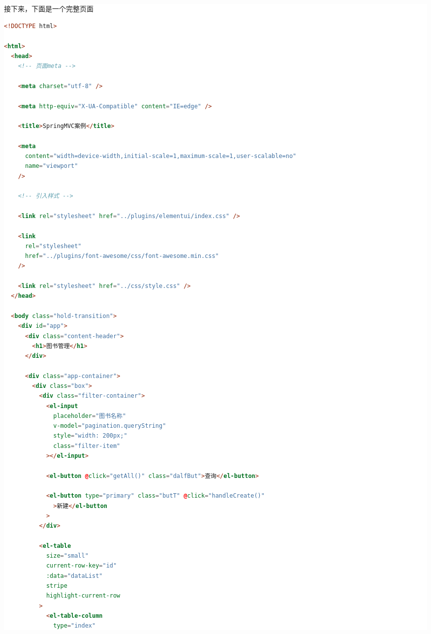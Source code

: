 接下来，下面是一个完整页面

```html
<!DOCTYPE html>

<html>
  <head>
    <!-- 页面meta -->

    <meta charset="utf-8" />

    <meta http-equiv="X-UA-Compatible" content="IE=edge" />

    <title>SpringMVC案例</title>

    <meta
      content="width=device-width,initial-scale=1,maximum-scale=1,user-scalable=no"
      name="viewport"
    />

    <!-- 引入样式 -->

    <link rel="stylesheet" href="../plugins/elementui/index.css" />

    <link
      rel="stylesheet"
      href="../plugins/font-awesome/css/font-awesome.min.css"
    />

    <link rel="stylesheet" href="../css/style.css" />
  </head>

  <body class="hold-transition">
    <div id="app">
      <div class="content-header">
        <h1>图书管理</h1>
      </div>

      <div class="app-container">
        <div class="box">
          <div class="filter-container">
            <el-input
              placeholder="图书名称"
              v-model="pagination.queryString"
              style="width: 200px;"
              class="filter-item"
            ></el-input>

            <el-button @click="getAll()" class="dalfBut">查询</el-button>

            <el-button type="primary" class="butT" @click="handleCreate()"
              >新建</el-button
            >
          </div>

          <el-table
            size="small"
            current-row-key="id"
            :data="dataList"
            stripe
            highlight-current-row
          >
            <el-table-column
              type="index"
```